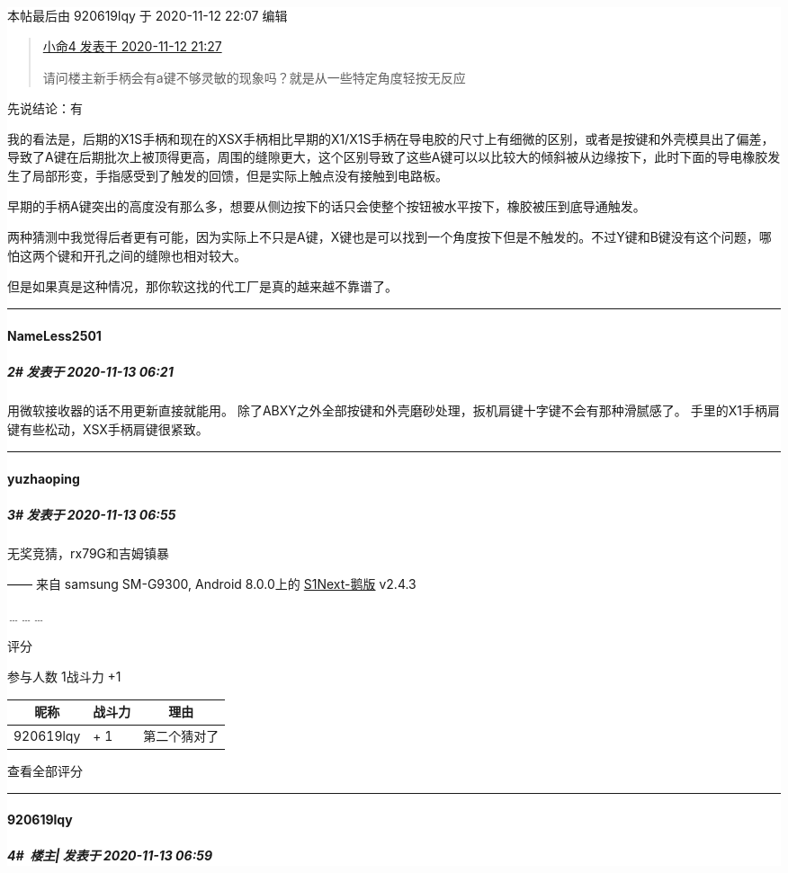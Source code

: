 
 本帖最后由 920619lqy 于 2020-11-12 22:07 编辑 
<blockquote><a href="httphttps://bbs.saraba1st.com/2b/forum.php?mod=redirect&amp;goto=findpost&amp;pid=49379546&amp;ptid=1971916" target="_blank">小命4 发表于 2020-11-12 21:27</a>

请问楼主新手柄会有a键不够灵敏的现象吗？就是从一些特定角度轻按无反应</blockquote>
先说结论：有

我的看法是，后期的X1S手柄和现在的XSX手柄相比早期的X1/X1S手柄在导电胶的尺寸上有细微的区别，或者是按键和外壳模具出了偏差，导致了A键在后期批次上被顶得更高，周围的缝隙更大，这个区别导致了这些A键可以以比较大的倾斜被从边缘按下，此时下面的导电橡胶发生了局部形变，手指感受到了触发的回馈，但是实际上触点没有接触到电路板。

早期的手柄A键突出的高度没有那么多，想要从侧边按下的话只会使整个按钮被水平按下，橡胶被压到底导通触发。

两种猜测中我觉得后者更有可能，因为实际上不只是A键，X键也是可以找到一个角度按下但是不触发的。不过Y键和B键没有这个问题，哪怕这两个键和开孔之间的缝隙也相对较大。

但是如果真是这种情况，那你软这找的代工厂是真的越来越不靠谱了。


-----

####  NameLess2501  
##### 2#       发表于 2020-11-13 06:21


用微软接收器的话不用更新直接就能用。
除了ABXY之外全部按键和外壳磨砂处理，扳机肩键十字键不会有那种滑腻感了。
手里的X1手柄肩键有些松动，XSX手柄肩键很紧致。


-----

####  yuzhaoping  
##### 3#       发表于 2020-11-13 06:55


无奖竞猜，rx79G和吉姆镇暴

—— 来自 samsung SM-G9300, Android 8.0.0上的 [S1Next-鹅版](https://github.com/ykrank/S1-Next/releases) v2.4.3


﹍﹍﹍

评分


 参与人数 1战斗力 +1

|昵称|战斗力|理由|
|----|---|---|
| 920619lqy| + 1|第二个猜对了|


查看全部评分


-----

####  920619lqy  
##### 4#         楼主| 发表于 2020-11-13 06:59
